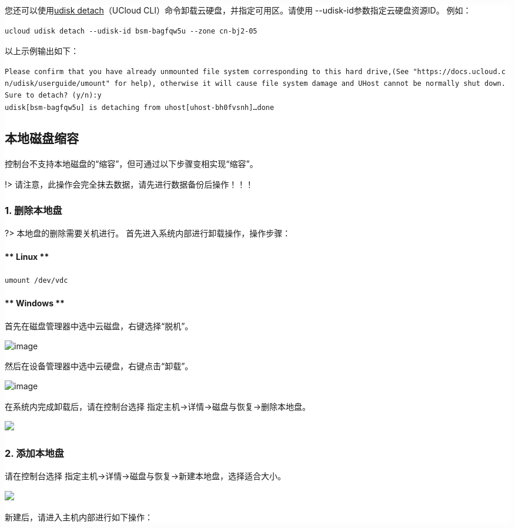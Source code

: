 您还可以使用[udisk detach](cli/cmd/ucloud/udisk/detach)（UCloud CLI）命令卸载云硬盘，并指定可用区。请使用 --udisk-id参数指定云硬盘资源ID。
例如：
```
ucloud udisk detach --udisk-id bsm-bagfqw5u --zone cn-bj2-05
```
以上示例输出如下：
```
Please confirm that you have already unmounted file system corresponding to this hard drive,(See "https://docs.ucloud.cn/udisk/userguide/umount" for help), otherwise it will cause file system damage and UHost cannot be normally shut down. Sure to detach? (y/n):y
udisk[bsm-bagfqw5u] is detaching from uhost[uhost-bh0fvsnh]…done
```



## 本地磁盘缩容

控制台不支持本地磁盘的“缩容”，但可通过以下步骤变相实现“缩容”。

!> 请注意，此操作会完全抹去数据，请先进行数据备份后操作！！！

### 1. 删除本地盘

?> 本地盘的删除需要关机进行。
首先进入系统内部进行卸载操作，操作步骤：

#### ** Linux **

``` 
umount /dev/vdc
``` 

#### ** Windows **

首先在磁盘管理器中选中云磁盘，右键选择“脱机”。

![image](/images/udisk_windows_1.png)

然后在设备管理器中选中云硬盘，右键点击“卸载”。

![image](/images/udisk_windows_2.png)

在系统内完成卸载后，请在控制台选择 指定主机-\>详情-\>磁盘与恢复-\>删除本地盘。

![](/images/guide/jietu20181227-174630.jpg)


### 2. 添加本地盘

请在控制台选择 指定主机-\>详情-\>磁盘与恢复-\>新建本地盘，选择适合大小。

![](/images/guide/jietu20181227-174714.jpg)

新建后，请进入主机内部进行如下操作：
